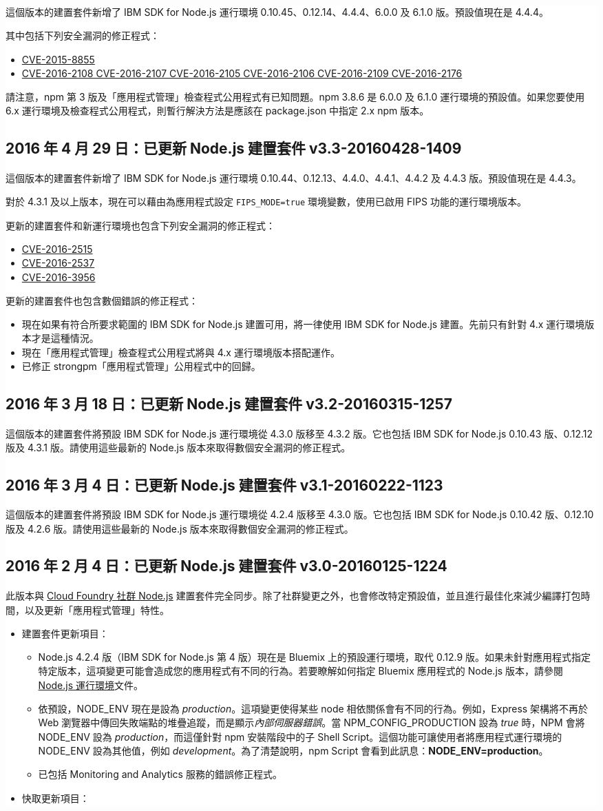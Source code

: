 這個版本的建置套件新增了 IBM SDK for Node.js 運行環境 0.10.45、0.12.14、4.4.4、6.0.0 及 6.1.0 版。預設值現在是 4.4.4。

其中包括下列安全漏洞的修正程式：
* [CVE-2015-8855](http://www-01.ibm.com/support/docview.wss?uid=swg21982852)
* [CVE-2016-2108 CVE-2016-2107 CVE-2016-2105 CVE-2016-2106 CVE-2016-2109 CVE-2016-2176](https://www.openssl.org/news/secadv/20160503.txt)

請注意，npm 第 3 版及「應用程式管理」檢查程式公用程式有已知問題。npm 3.8.6 是 6.0.0 及 6.1.0 運行環境的預設值。如果您要使用 6.x 運行環境及檢查程式公用程式，則暫行解決方法是應該在 package.json 中指定 2.x npm 版本。

## 2016 年 4 月 29 日：已更新 Node.js 建置套件 v3.3-20160428-1409

這個版本的建置套件新增了 IBM SDK for Node.js 運行環境 0.10.44、0.12.13、4.4.0、4.4.1、4.4.2 及 4.4.3 版。預設值現在是 4.4.3。

對於 4.3.1 及以上版本，現在可以藉由為應用程式設定 `FIPS_MODE=true` 環境變數，使用已啟用 FIPS 功能的運行環境版本。

更新的建置套件和新運行環境也包含下列安全漏洞的修正程式：
* [CVE-2016-2515](http://www-01.ibm.com/support/docview.wss?uid=swg21977578)
* [CVE-2016-2537](http://www-01.ibm.com/support/docview.wss?uid=swg21977578)
* [CVE-2016-3956](http://www-01.ibm.com/support/docview.wss?uid=swg21980827)

更新的建置套件也包含數個錯誤的修正程式：
* 現在如果有符合所要求範圍的 IBM SDK for Node.js 建置可用，將一律使用 IBM SDK for Node.js 建置。先前只有針對 4.x 運行環境版本才是這種情況。
* 現在「應用程式管理」檢查程式公用程式將與 4.x 運行環境版本搭配運作。
* 已修正 strongpm「應用程式管理」公用程式中的回歸。

## 2016 年 3 月 18 日：已更新 Node.js 建置套件 v3.2-20160315-1257

這個版本的建置套件將預設 IBM SDK for Node.js 運行環境從 4.3.0 版移至 4.3.2 版。它也包括 IBM SDK for Node.js 0.10.43 版、0.12.12 版及 4.3.1 版。請使用這些最新的 Node.js 版本來取得數個安全漏洞的修正程式。

## 2016 年 3 月 4 日：已更新 Node.js 建置套件 v3.1-20160222-1123

這個版本的建置套件將預設 IBM SDK for Node.js 運行環境從 4.2.4 版移至 4.3.0 版。它也包括 IBM SDK for Node.js 0.10.42 版、0.12.10 版及 4.2.6 版。請使用這些最新的 Node.js 版本來取得數個安全漏洞的修正程式。

## 2016 年 2 月 4 日：已更新 Node.js 建置套件 v3.0-20160125-1224

此版本與 [Cloud Foundry 社群 Node.js](https://github.com/cloudfoundry/nodejs-buildpack) 建置套件完全同步。除了社群變更之外，也會修改特定預設值，並且進行最佳化來減少編譯打包時間，以及更新「應用程式管理」特性。

* 建置套件更新項目：

  * Node.js 4.2.4 版（IBM SDK for Node.js 第 4 版）現在是 Bluemix 上的預設運行環境，取代 0.12.9 版。如果未針對應用程式指定特定版本，這項變更可能會造成您的應用程式有不同的行為。若要瞭解如何指定 Bluemix 應用程式的 Node.js 版本，請參閱 [Node.js 運行環境](index.html)文件。

  * 依預設，NODE_ENV 現在是設為 *production*。這項變更使得某些 node 相依關係會有不同的行為。例如，Express 架構將不再於 Web 瀏覽器中傳回失敗端點的堆疊追蹤，而是顯示*內部伺服器錯誤*。當 NPM_CONFIG_PRODUCTION 設為 *true* 時，NPM 會將 NODE_ENV 設為 *production*，而這僅針對 npm 安裝階段中的子 Shell Script。這個功能可讓使用者將應用程式運行環境的 NODE_ENV 設為其他值，例如 *development*。為了清楚說明，npm Script 會看到此訊息：**NODE_ENV=production**。

  * 已包括 Monitoring and Analytics 服務的錯誤修正程式。

* 快取更新項目：

